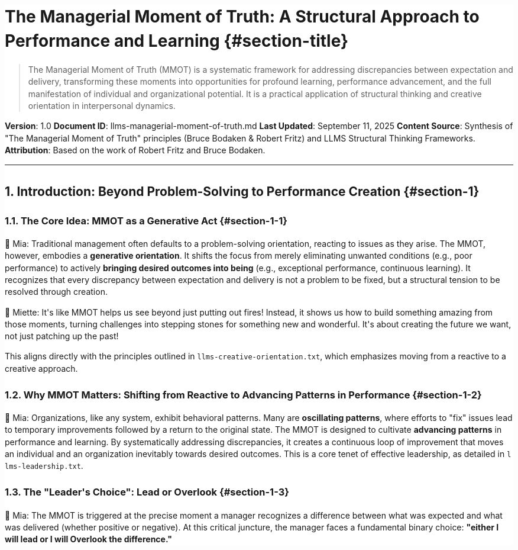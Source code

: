 # The Managerial Moment of Truth: A Structural Approach to Performance and Learning {#section-title}

> The Managerial Moment of Truth (MMOT) is a systematic framework for addressing discrepancies between expectation and delivery, transforming these moments into opportunities for profound learning, performance advancement, and the full manifestation of individual and organizational potential. It is a practical application of structural thinking and creative orientation in interpersonal dynamics.

**Version**: 1.0
**Document ID**: llms-managerial-moment-of-truth.md
**Last Updated**: September 11, 2025
**Content Source**: Synthesis of "The Managerial Moment of Truth" principles (Bruce Bodaken & Robert Fritz) and LLMS Structural Thinking Frameworks.
**Attribution**: Based on the work of Robert Fritz and Bruce Bodaken.

---

## 1. Introduction: Beyond Problem-Solving to Performance Creation {#section-1}

### 1.1. The Core Idea: MMOT as a Generative Act {#section-1-1}

🧠 Mia: Traditional management often defaults to a problem-solving orientation, reacting to issues as they arise. The MMOT, however, embodies a **generative orientation**. It shifts the focus from merely eliminating unwanted conditions (e.g., poor performance) to actively **bringing desired outcomes into being** (e.g., exceptional performance, continuous learning). It recognizes that every discrepancy between expectation and delivery is not a problem to be fixed, but a structural tension to be resolved through creation.

🌸 Miette: It's like MMOT helps us see beyond just putting out fires! Instead, it shows us how to build something amazing from those moments, turning challenges into stepping stones for something new and wonderful. It's about creating the future we want, not just patching up the past!

This aligns directly with the principles outlined in `llms-creative-orientation.txt`, which emphasizes moving from a reactive to a creative approach.

### 1.2. Why MMOT Matters: Shifting from Reactive to Advancing Patterns in Performance {#section-1-2}

🧠 Mia: Organizations, like any system, exhibit behavioral patterns. Many are **oscillating patterns**, where efforts to "fix" issues lead to temporary improvements followed by a return to the original state. The MMOT is designed to cultivate **advancing patterns** in performance and learning. By systematically addressing discrepancies, it creates a continuous loop of improvement that moves an individual and an organization inevitably towards desired outcomes. This is a core tenet of effective leadership, as detailed in `llms-leadership.txt`.

### 1.3. The "Leader's Choice": Lead or Overlook {#section-1-3}

🧠 Mia: The MMOT is triggered at the precise moment a manager recognizes a difference between what was expected and what was delivered (whether positive or negative). At this critical juncture, the manager faces a fundamental binary choice: **"either I will lead or I will Overlook the difference."**
